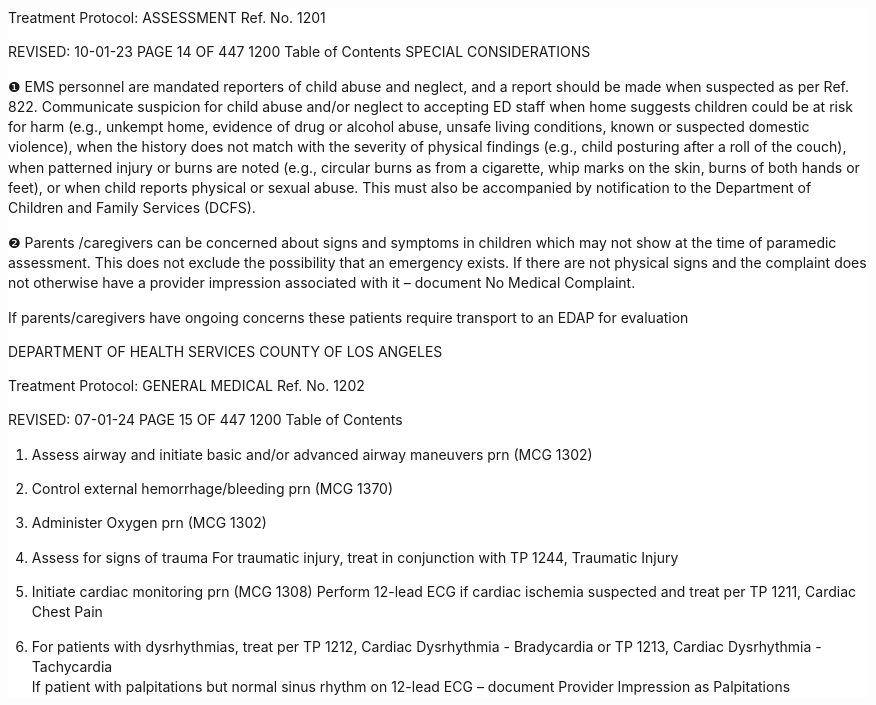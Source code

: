 Treatment Protocol: ASSESSMENT Ref. No. 1201 
 
 
 
 
 
 
REVISED: 10-01-23 PAGE 14 OF 447 
1200 Table of Contents 
SPECIAL CONSIDERATIONS 
 
❶    EMS personnel are mandated reporters of child abuse and neglect, and a report should be made 
when suspected as per Ref. 822. Communicate suspicion for child abuse and/or neglect to accepting 
ED staff when home suggests children could be at risk for harm (e.g., unkempt home, evidence of 
drug or alcohol abuse, unsafe living conditions, known or suspected domestic violence), when the 
history does not match with the severity of physical findings (e.g., child posturing after a roll of the 
couch), when patterned injury or burns are noted (e.g., circular burns as from a cigarette, whip marks 
on the skin, burns of both hands or feet), or when child reports physical or sexual abuse. This must 
also be accompanied by notification to the Department of Children and Family Services (DCFS). 
 
❷    Parents /caregivers can be concerned about signs and symptoms in children which may not show at 
the time of paramedic assessment. This does not exclude the possibility that an emergency exists. If 
there are not physical signs and the complaint does not otherwise have a provider impression 
associated with it – document No Medical Complaint. 
 
If parents/caregivers have ongoing concerns these patients require transport to an EDAP for 
evaluation  
 
 

DEPARTMENT OF HEALTH SERVICES 
COUNTY OF LOS ANGELES 
 
Treatment Protocol: GENERAL MEDICAL Ref. No. 1202 
 
 
 
 
 
 
REVISED: 07-01-24 PAGE 15 OF 447 
1200 Table of Contents 
1. Assess airway and initiate basic and/or advanced airway maneuvers prn (MCG 1302) 
 
2. Control external hemorrhage/bleeding prn (MCG 1370) 
 
3. Administer Oxygen prn (MCG 1302) 
 
4. Assess for signs of trauma 
For traumatic injury, treat in conjunction with TP 1244, Traumatic Injury 
 
5. Initiate cardiac monitoring prn (MCG 1308) 
Perform 12-lead ECG if cardiac ischemia suspected and treat per TP 1211, Cardiac Chest Pain 
 
6. For patients with dysrhythmias, treat per TP 1212, Cardiac Dysrhythmia - Bradycardia or TP 
1213, Cardiac Dysrhythmia - Tachycardia  
If patient with palpitations but normal sinus rhythm on 12-lead ECG – document Provider 
Impression as Palpitations 
 